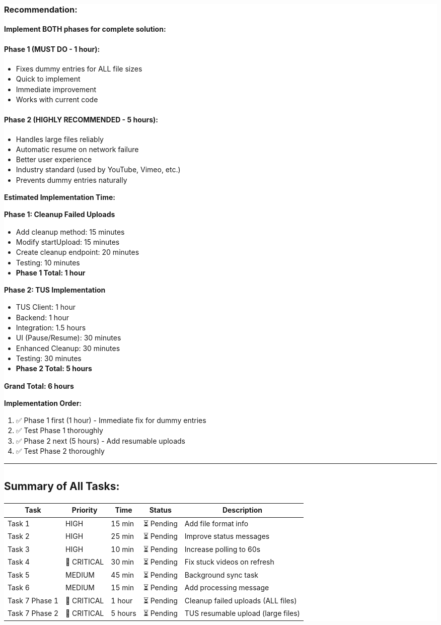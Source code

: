 ### Recommendation:

**Implement BOTH phases for complete solution:**

#### Phase 1 (MUST DO - 1 hour):
- Fixes dummy entries for ALL file sizes
- Quick to implement
- Immediate improvement
- Works with current code

#### Phase 2 (HIGHLY RECOMMENDED - 5 hours):
- Handles large files reliably
- Automatic resume on network failure
- Better user experience
- Industry standard (used by YouTube, Vimeo, etc.)
- Prevents dummy entries naturally

**Estimated Implementation Time:**

**Phase 1: Cleanup Failed Uploads**
- Add cleanup method: 15 minutes
- Modify startUpload: 15 minutes
- Create cleanup endpoint: 20 minutes
- Testing: 10 minutes
- **Phase 1 Total: 1 hour**

**Phase 2: TUS Implementation**
- TUS Client: 1 hour
- Backend: 1 hour
- Integration: 1.5 hours
- UI (Pause/Resume): 30 minutes
- Enhanced Cleanup: 30 minutes
- Testing: 30 minutes
- **Phase 2 Total: 5 hours**

**Grand Total: 6 hours**

**Implementation Order:**
1. ✅ Phase 1 first (1 hour) - Immediate fix for dummy entries
2. ✅ Test Phase 1 thoroughly
3. ✅ Phase 2 next (5 hours) - Add resumable uploads
4. ✅ Test Phase 2 thoroughly

---

## Summary of All Tasks:

| Task | Priority | Time | Status | Description |
|------|----------|------|--------|-------------|
| Task 1 | HIGH | 15 min | ⏳ Pending | Add file format info |
| Task 2 | HIGH | 25 min | ⏳ Pending | Improve status messages |
| Task 3 | HIGH | 10 min | ⏳ Pending | Increase polling to 60s |
| Task 4 | 🔴 CRITICAL | 30 min | ⏳ Pending | Fix stuck videos on refresh |
| Task 5 | MEDIUM | 45 min | ⏳ Pending | Background sync task |
| Task 6 | MEDIUM | 15 min | ⏳ Pending | Add processing message |
| Task 7 Phase 1 | 🔴 CRITICAL | 1 hour | ⏳ Pending | Cleanup failed uploads (ALL files) |
| Task 7 Phase 2 | 🔴 CRITICAL | 5 hours | ⏳ Pending | TUS resumable upload (large files) |
